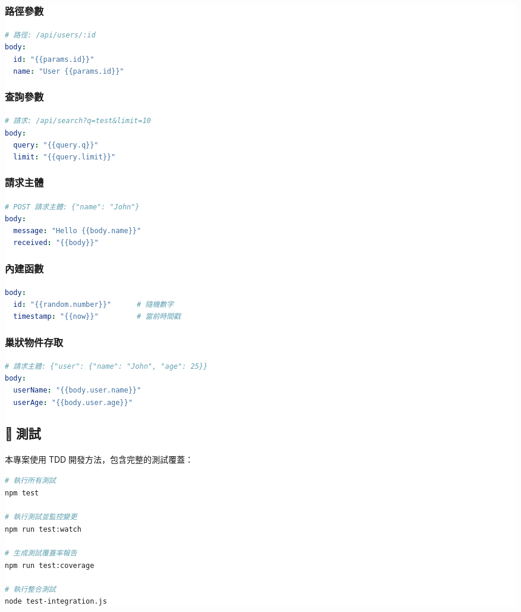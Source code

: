 ### 路徑參數
```yaml
# 路徑: /api/users/:id
body:
  id: "{{params.id}}"
  name: "User {{params.id}}"
```

### 查詢參數
```yaml
# 請求: /api/search?q=test&limit=10
body:
  query: "{{query.q}}"
  limit: "{{query.limit}}"
```

### 請求主體
```yaml
# POST 請求主體: {"name": "John"}
body:
  message: "Hello {{body.name}}"
  received: "{{body}}"
```

### 內建函數
```yaml
body:
  id: "{{random.number}}"      # 隨機數字
  timestamp: "{{now}}"         # 當前時間戳
```

### 巢狀物件存取
```yaml
# 請求主體: {"user": {"name": "John", "age": 25}}
body:
  userName: "{{body.user.name}}"
  userAge: "{{body.user.age}}"
```

## 🧪 測試

本專案使用 TDD 開發方法，包含完整的測試覆蓋：

```bash
# 執行所有測試
npm test

# 執行測試並監控變更
npm run test:watch

# 生成測試覆蓋率報告
npm run test:coverage

# 執行整合測試
node test-integration.js
```
